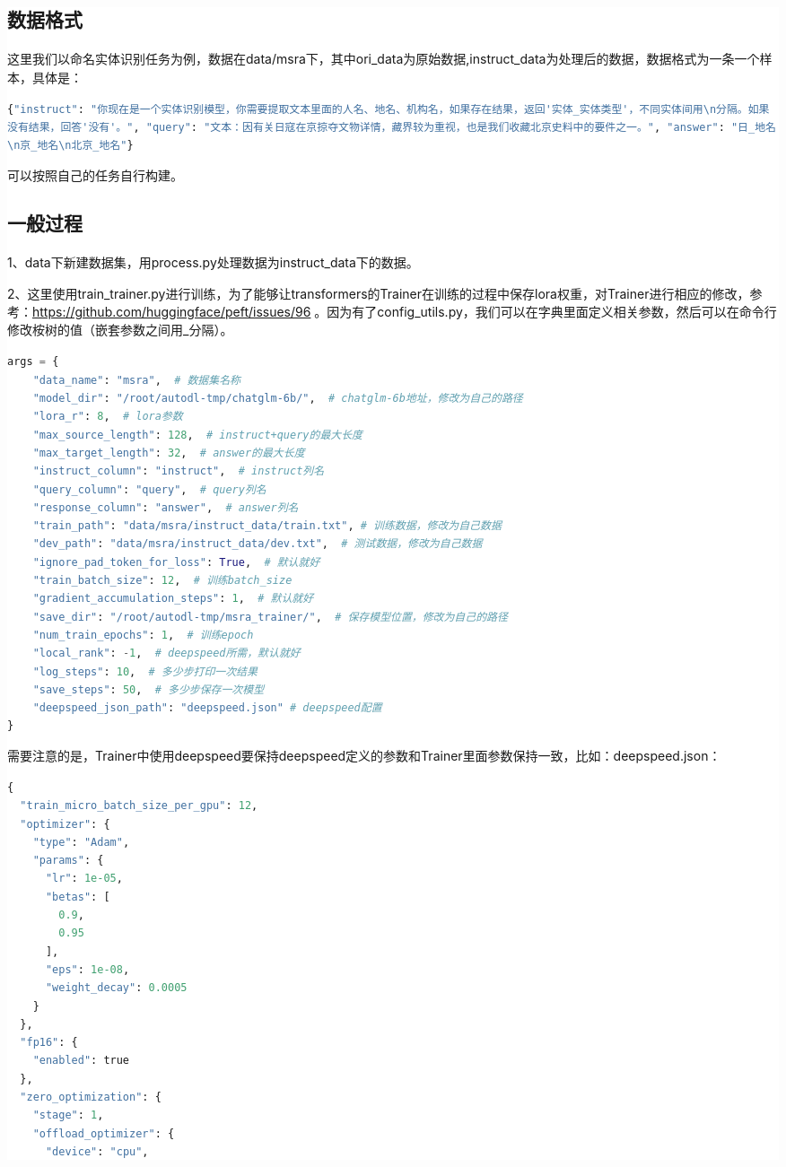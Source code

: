 ## 数据格式

这里我们以命名实体识别任务为例，数据在data/msra下，其中ori_data为原始数据,instruct_data为处理后的数据，数据格式为一条一个样本，具体是：

```python
{"instruct": "你现在是一个实体识别模型，你需要提取文本里面的人名、地名、机构名，如果存在结果，返回'实体_实体类型'，不同实体间用\n分隔。如果没有结果，回答'没有'。", "query": "文本：因有关日寇在京掠夺文物详情，藏界较为重视，也是我们收藏北京史料中的要件之一。", "answer": "日_地名\n京_地名\n北京_地名"}
```

可以按照自己的任务自行构建。

## 一般过程

1、data下新建数据集，用process.py处理数据为instruct_data下的数据。

2、这里使用train_trainer.py进行训练，为了能够让transformers的Trainer在训练的过程中保存lora权重，对Trainer进行相应的修改，参考：https://github.com/huggingface/peft/issues/96 。因为有了config_utils.py，我们可以在字典里面定义相关参数，然后可以在命令行修改桉树的值（嵌套参数之间用_分隔）。

```python
args = {
    "data_name": "msra",  # 数据集名称
    "model_dir": "/root/autodl-tmp/chatglm-6b/",  # chatglm-6b地址，修改为自己的路径
    "lora_r": 8,  # lora参数
    "max_source_length": 128,  # instruct+query的最大长度
    "max_target_length": 32,  # answer的最大长度
    "instruct_column": "instruct",  # instruct列名
    "query_column": "query",  # query列名
    "response_column": "answer",  # answer列名
    "train_path": "data/msra/instruct_data/train.txt", # 训练数据，修改为自己数据
    "dev_path": "data/msra/instruct_data/dev.txt",  # 测试数据，修改为自己数据
    "ignore_pad_token_for_loss": True,  # 默认就好
    "train_batch_size": 12,  # 训练batch_size
    "gradient_accumulation_steps": 1,  # 默认就好
    "save_dir": "/root/autodl-tmp/msra_trainer/",  # 保存模型位置，修改为自己的路径
    "num_train_epochs": 1,  # 训练epoch
    "local_rank": -1,  # deepspeed所需，默认就好
    "log_steps": 10,  # 多少步打印一次结果
    "save_steps": 50,  # 多少步保存一次模型
    "deepspeed_json_path": "deepspeed.json" # deepspeed配置
}
```

需要注意的是，Trainer中使用deepspeed要保持deepspeed定义的参数和Trainer里面参数保持一致，比如：deepspeed.json：

```python
{
  "train_micro_batch_size_per_gpu": 12,
  "optimizer": {
    "type": "Adam",
    "params": {
      "lr": 1e-05,
      "betas": [
        0.9,
        0.95
      ],
      "eps": 1e-08,
      "weight_decay": 0.0005
    }
  },
  "fp16": {
    "enabled": true
  },
  "zero_optimization": {
    "stage": 1,
    "offload_optimizer": {
      "device": "cpu",
```